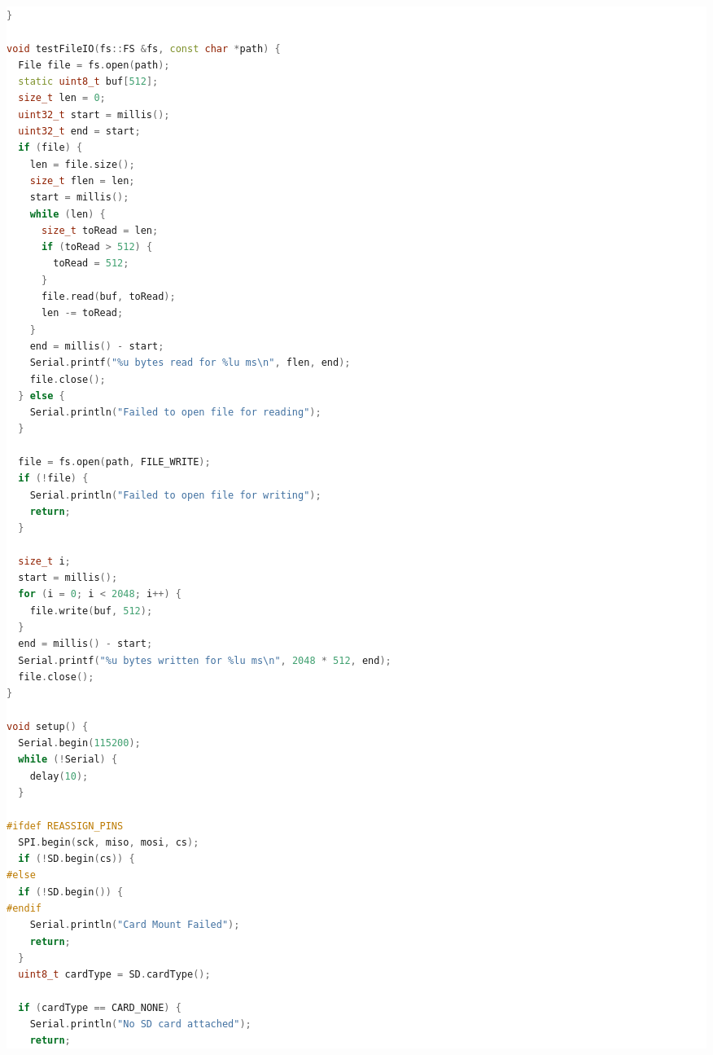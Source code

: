 ```cpp
}

void testFileIO(fs::FS &fs, const char *path) {
  File file = fs.open(path);
  static uint8_t buf[512];
  size_t len = 0;
  uint32_t start = millis();
  uint32_t end = start;
  if (file) {
    len = file.size();
    size_t flen = len;
    start = millis();
    while (len) {
      size_t toRead = len;
      if (toRead > 512) {
        toRead = 512;
      }
      file.read(buf, toRead);
      len -= toRead;
    }
    end = millis() - start;
    Serial.printf("%u bytes read for %lu ms\n", flen, end);
    file.close();
  } else {
    Serial.println("Failed to open file for reading");
  }

  file = fs.open(path, FILE_WRITE);
  if (!file) {
    Serial.println("Failed to open file for writing");
    return;
  }

  size_t i;
  start = millis();
  for (i = 0; i < 2048; i++) {
    file.write(buf, 512);
  }
  end = millis() - start;
  Serial.printf("%u bytes written for %lu ms\n", 2048 * 512, end);
  file.close();
}

void setup() {
  Serial.begin(115200);
  while (!Serial) {
    delay(10);
  }

#ifdef REASSIGN_PINS
  SPI.begin(sck, miso, mosi, cs);
  if (!SD.begin(cs)) {
#else
  if (!SD.begin()) {
#endif
    Serial.println("Card Mount Failed");
    return;
  }
  uint8_t cardType = SD.cardType();

  if (cardType == CARD_NONE) {
    Serial.println("No SD card attached");
    return;
```